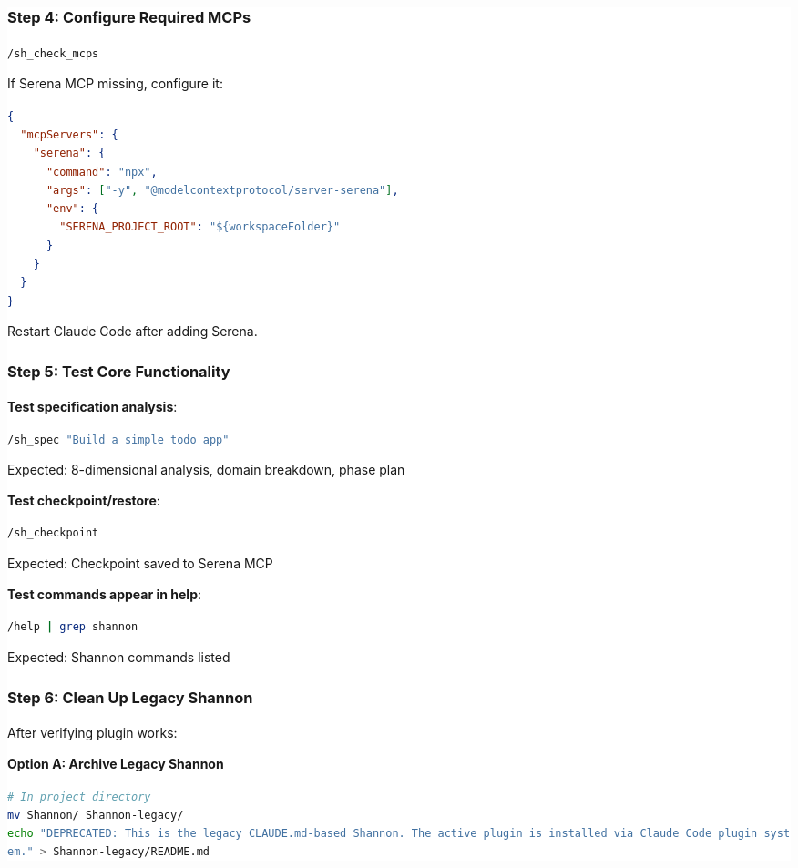 ### Step 4: Configure Required MCPs

```bash
/sh_check_mcps
```

If Serena MCP missing, configure it:
```json
{
  "mcpServers": {
    "serena": {
      "command": "npx",
      "args": ["-y", "@modelcontextprotocol/server-serena"],
      "env": {
        "SERENA_PROJECT_ROOT": "${workspaceFolder}"
      }
    }
  }
}
```

Restart Claude Code after adding Serena.

### Step 5: Test Core Functionality

**Test specification analysis**:
```bash
/sh_spec "Build a simple todo app"
```

Expected: 8-dimensional analysis, domain breakdown, phase plan

**Test checkpoint/restore**:
```bash
/sh_checkpoint
```

Expected: Checkpoint saved to Serena MCP

**Test commands appear in help**:
```bash
/help | grep shannon
```

Expected: Shannon commands listed

### Step 6: Clean Up Legacy Shannon

After verifying plugin works:

**Option A: Archive Legacy Shannon**
```bash
# In project directory
mv Shannon/ Shannon-legacy/
echo "DEPRECATED: This is the legacy CLAUDE.md-based Shannon. The active plugin is installed via Claude Code plugin system." > Shannon-legacy/README.md
```
